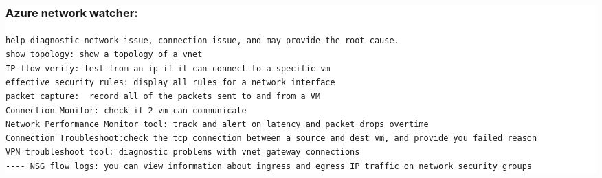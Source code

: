 ### Azure network watcher:
	help diagnostic network issue, connection issue, and may provide the root cause.
	show topology: show a topology of a vnet
	IP flow verify: test from an ip if it can connect to a specific vm
	effective security rules: display all rules for a network interface
	packet capture:  record all of the packets sent to and from a VM
	Connection Monitor: check if 2 vm can communicate
	Network Performance Monitor tool: track and alert on latency and packet drops overtime
	Connection Troubleshoot:check the tcp connection between a source and dest vm, and provide you failed reason
	VPN troubleshoot tool: diagnostic problems with vnet gateway connections
	---- NSG flow logs: you can view information about ingress and egress IP traffic on network security groups
